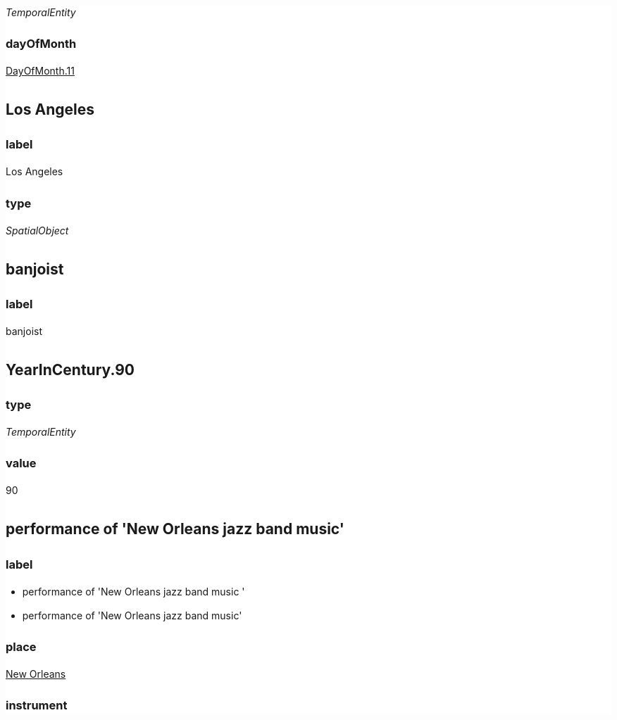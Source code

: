 
*TemporalEntity*

### dayOfMonth


[DayOfMonth.11](#DayOfMonth.11)

## Los Angeles

### label


Los Angeles

### type


*SpatialObject*

## banjoist

### label


banjoist

## YearInCentury.90

### type


*TemporalEntity*

### value


90

## performance of 'New Orleans jazz band music'

### label

 - performance of 'New Orleans jazz band music '

 - performance of 'New Orleans jazz band music'

### place


[New Orleans](#New-Orleans)

### instrument
